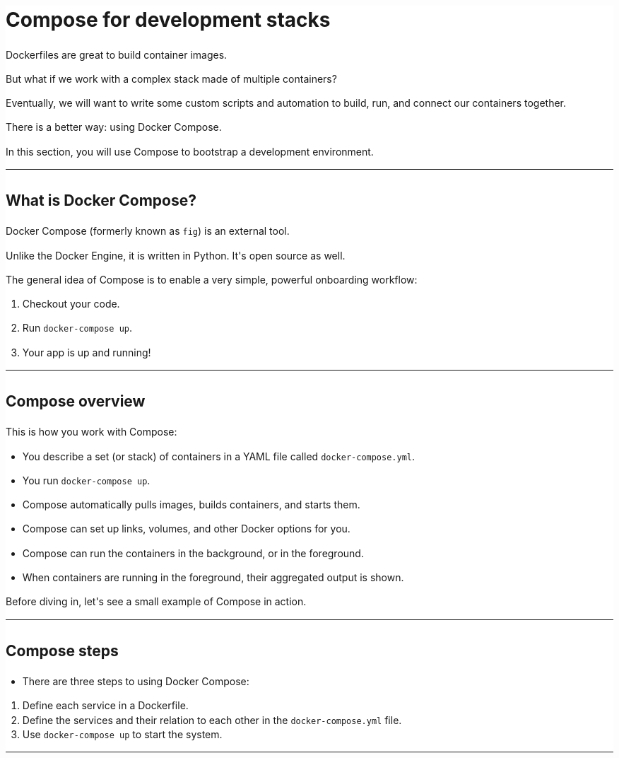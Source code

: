 # Compose for development stacks

Dockerfiles are great to build container images.

But what if we work with a complex stack made of multiple containers?

Eventually, we will want to write some custom scripts and automation to build, run, and connect
our containers together.

There is a better way: using Docker Compose.

In this section, you will use Compose to bootstrap a development environment.

---

## What is Docker Compose?

Docker Compose (formerly known as `fig`) is an external tool.

Unlike the Docker Engine, it is written in Python. It's open source as well.

The general idea of Compose is to enable a very simple, powerful onboarding workflow:

1. Checkout your code.

2. Run `docker-compose up`.

3. Your app is up and running!

---

## Compose overview

This is how you work with Compose:

* You describe a set (or stack) of containers in a YAML file called `docker-compose.yml`.

* You run `docker-compose up`.

* Compose automatically pulls images, builds containers, and starts them.

* Compose can set up links, volumes, and other Docker options for you.

* Compose can run the containers in the background, or in the foreground.

* When containers are running in the foreground, their aggregated output is shown.

Before diving in, let's see a small example of Compose in action.

---

## Compose steps

- There are three steps to using Docker Compose:

1. Define each service in a Dockerfile.
2. Define the services and their relation to each other in the `docker-compose.yml` file.
3. Use `docker-compose up` to start the system.

---
